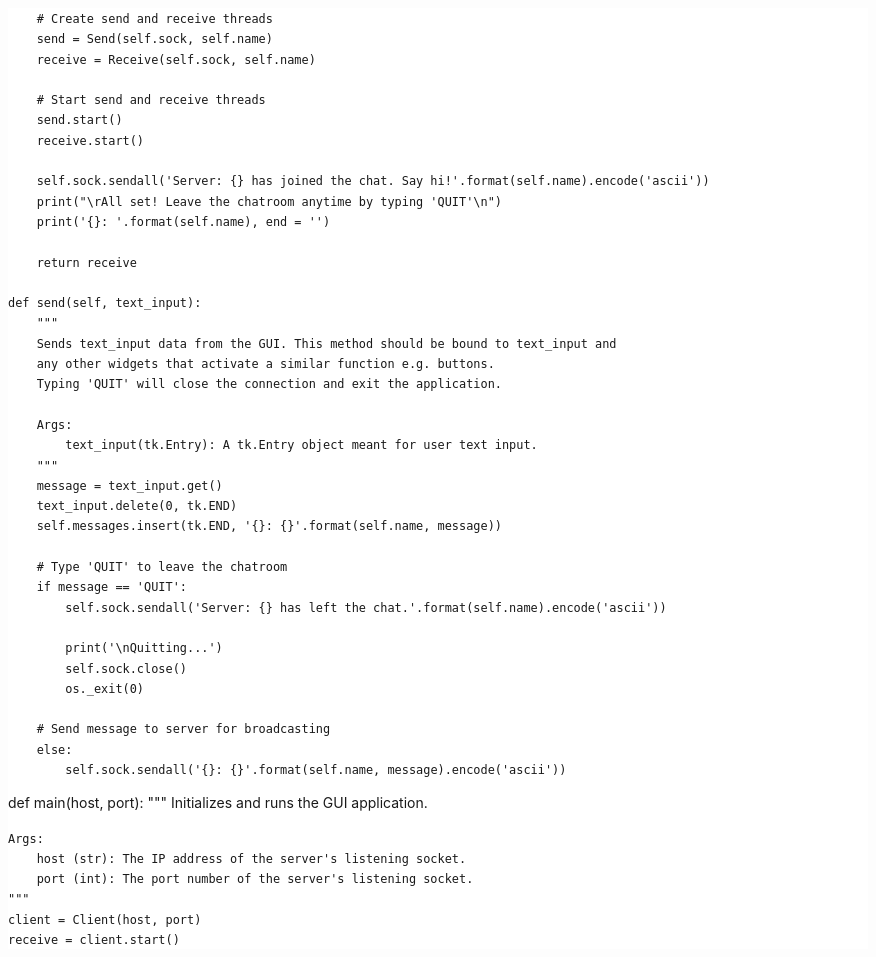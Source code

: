         # Create send and receive threads
        send = Send(self.sock, self.name)
        receive = Receive(self.sock, self.name)

        # Start send and receive threads
        send.start()
        receive.start()

        self.sock.sendall('Server: {} has joined the chat. Say hi!'.format(self.name).encode('ascii'))
        print("\rAll set! Leave the chatroom anytime by typing 'QUIT'\n")
        print('{}: '.format(self.name), end = '')

        return receive

    def send(self, text_input):
        """
        Sends text_input data from the GUI. This method should be bound to text_input and
        any other widgets that activate a similar function e.g. buttons.
        Typing 'QUIT' will close the connection and exit the application.

        Args:
            text_input(tk.Entry): A tk.Entry object meant for user text input.
        """
        message = text_input.get()
        text_input.delete(0, tk.END)
        self.messages.insert(tk.END, '{}: {}'.format(self.name, message))

        # Type 'QUIT' to leave the chatroom
        if message == 'QUIT':
            self.sock.sendall('Server: {} has left the chat.'.format(self.name).encode('ascii'))
           
            print('\nQuitting...')
            self.sock.close()
            os._exit(0)
       
        # Send message to server for broadcasting
        else:
            self.sock.sendall('{}: {}'.format(self.name, message).encode('ascii'))


def main(host, port):
    """
    Initializes and runs the GUI application.

    Args:
        host (str): The IP address of the server's listening socket.
        port (int): The port number of the server's listening socket.
    """
    client = Client(host, port)
    receive = client.start()
